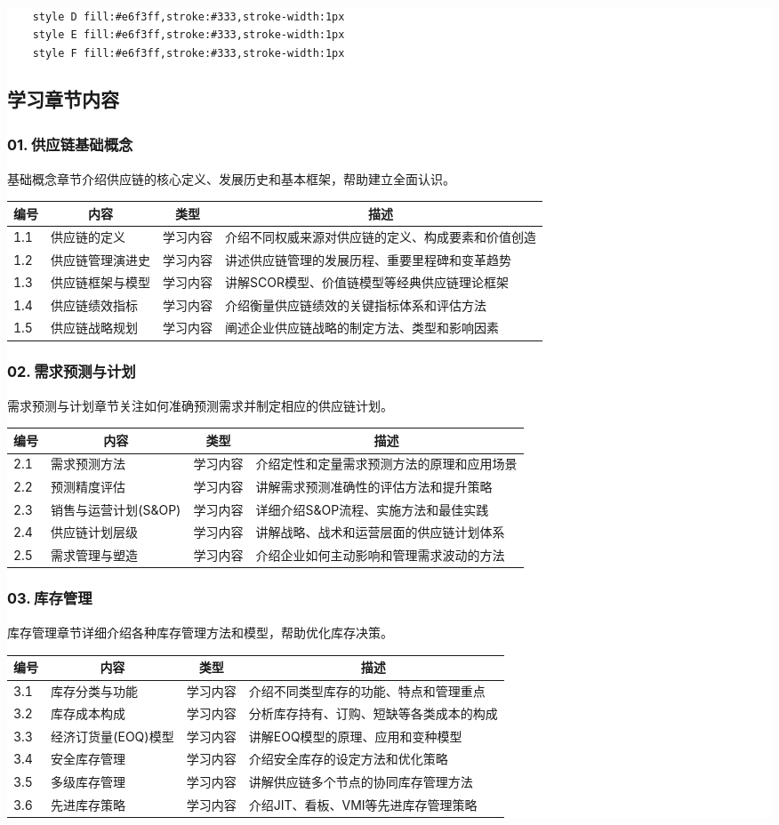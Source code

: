 ```mermaid
    style D fill:#e6f3ff,stroke:#333,stroke-width:1px
    style E fill:#e6f3ff,stroke:#333,stroke-width:1px
    style F fill:#e6f3ff,stroke:#333,stroke-width:1px
```

## 学习章节内容

### 01. 供应链基础概念

基础概念章节介绍供应链的核心定义、发展历史和基本框架，帮助建立全面认识。

| 编号 | 内容 | 类型 | 描述 |
|------|------|------|------|
| 1.1 | 供应链的定义 | 学习内容 | 介绍不同权威来源对供应链的定义、构成要素和价值创造 |
| 1.2 | 供应链管理演进史 | 学习内容 | 讲述供应链管理的发展历程、重要里程碑和变革趋势 |
| 1.3 | 供应链框架与模型 | 学习内容 | 讲解SCOR模型、价值链模型等经典供应链理论框架 |
| 1.4 | 供应链绩效指标 | 学习内容 | 介绍衡量供应链绩效的关键指标体系和评估方法 |
| 1.5 | 供应链战略规划 | 学习内容 | 阐述企业供应链战略的制定方法、类型和影响因素 |

### 02. 需求预测与计划

需求预测与计划章节关注如何准确预测需求并制定相应的供应链计划。

| 编号 | 内容 | 类型 | 描述 |
|------|------|------|------|
| 2.1 | 需求预测方法 | 学习内容 | 介绍定性和定量需求预测方法的原理和应用场景 |
| 2.2 | 预测精度评估 | 学习内容 | 讲解需求预测准确性的评估方法和提升策略 |
| 2.3 | 销售与运营计划(S&OP) | 学习内容 | 详细介绍S&OP流程、实施方法和最佳实践 |
| 2.4 | 供应链计划层级 | 学习内容 | 讲解战略、战术和运营层面的供应链计划体系 |
| 2.5 | 需求管理与塑造 | 学习内容 | 介绍企业如何主动影响和管理需求波动的方法 |

### 03. 库存管理

库存管理章节详细介绍各种库存管理方法和模型，帮助优化库存决策。

| 编号 | 内容 | 类型 | 描述 |
|------|------|------|------|
| 3.1 | 库存分类与功能 | 学习内容 | 介绍不同类型库存的功能、特点和管理重点 |
| 3.2 | 库存成本构成 | 学习内容 | 分析库存持有、订购、短缺等各类成本的构成 |
| 3.3 | 经济订货量(EOQ)模型 | 学习内容 | 讲解EOQ模型的原理、应用和变种模型 |
| 3.4 | 安全库存管理 | 学习内容 | 介绍安全库存的设定方法和优化策略 |
| 3.5 | 多级库存管理 | 学习内容 | 讲解供应链多个节点的协同库存管理方法 |
| 3.6 | 先进库存策略 | 学习内容 | 介绍JIT、看板、VMI等先进库存管理策略 |
